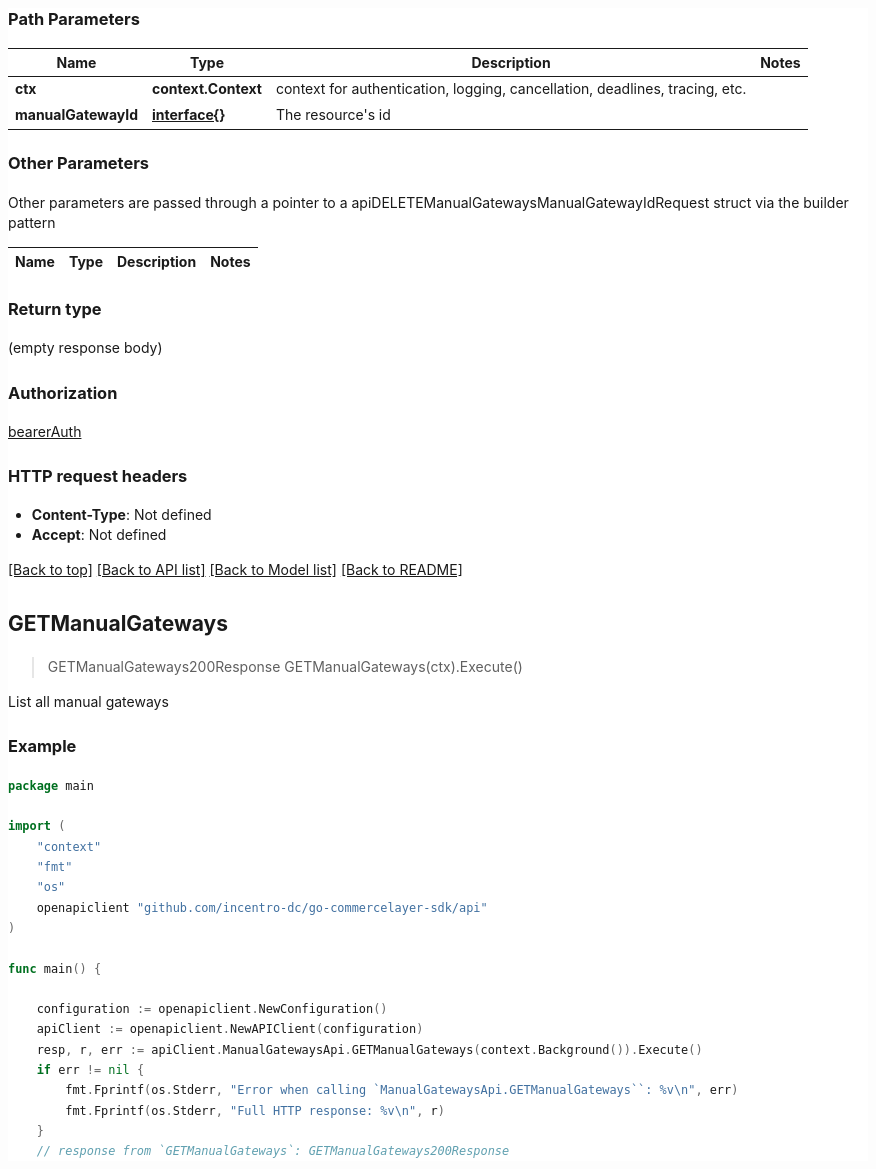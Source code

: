 ### Path Parameters


Name | Type | Description  | Notes
------------- | ------------- | ------------- | -------------
**ctx** | **context.Context** | context for authentication, logging, cancellation, deadlines, tracing, etc.
**manualGatewayId** | [**interface{}**](.md) | The resource&#39;s id | 

### Other Parameters

Other parameters are passed through a pointer to a apiDELETEManualGatewaysManualGatewayIdRequest struct via the builder pattern


Name | Type | Description  | Notes
------------- | ------------- | ------------- | -------------


### Return type

 (empty response body)

### Authorization

[bearerAuth](../README.md#bearerAuth)

### HTTP request headers

- **Content-Type**: Not defined
- **Accept**: Not defined

[[Back to top]](#) [[Back to API list]](../README.md#documentation-for-api-endpoints)
[[Back to Model list]](../README.md#documentation-for-models)
[[Back to README]](../README.md)


## GETManualGateways

> GETManualGateways200Response GETManualGateways(ctx).Execute()

List all manual gateways



### Example

```go
package main

import (
    "context"
    "fmt"
    "os"
    openapiclient "github.com/incentro-dc/go-commercelayer-sdk/api"
)

func main() {

    configuration := openapiclient.NewConfiguration()
    apiClient := openapiclient.NewAPIClient(configuration)
    resp, r, err := apiClient.ManualGatewaysApi.GETManualGateways(context.Background()).Execute()
    if err != nil {
        fmt.Fprintf(os.Stderr, "Error when calling `ManualGatewaysApi.GETManualGateways``: %v\n", err)
        fmt.Fprintf(os.Stderr, "Full HTTP response: %v\n", r)
    }
    // response from `GETManualGateways`: GETManualGateways200Response
```